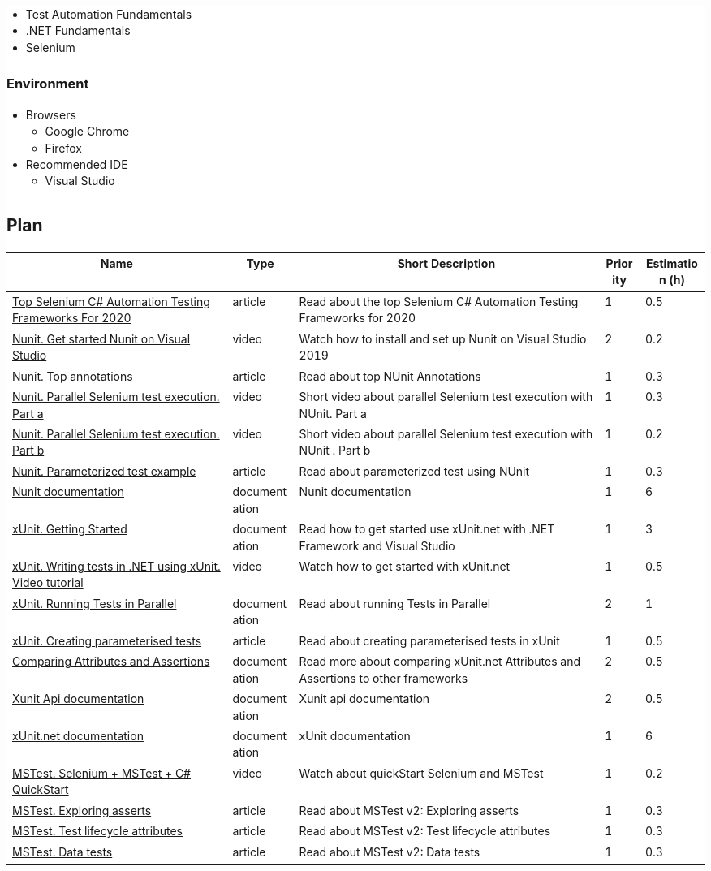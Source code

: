* Test Automation Fundamentals
* .NET Fundamentals
* Selenium

### Environment

* Browsers
  * Google Chrome
  * Firefox
* Recommended IDE
  * Visual Studio

## Plan

| Name                                                                                                                                                          | Type          | Short Description                                                                 | Priority | Estimation (h) |
| ------------------------------------------------------------------------------------------------------------------------------------------------------------- | ------------- | --------------------------------------------------------------------------------- | -------- | -------------- |
| [Top Selenium C# Automation Testing Frameworks For 2020](https://dzone.com/articles/top-selenium-c-automation-testing-frameworks-for-2)                       | article       | Read about the top Selenium C# Automation Testing Frameworks for 2020             | 1        | 0.5            |
| [Nunit. Get started Nunit on Visual Studio](https://www.youtube.com/watch?v=A16_BzJcoZk)                                                                      | video         | Watch how to install and set up Nunit on Visual Studio 2019                       | 2        | 0.2            |
| [Nunit. Top annotations](https://www.blazemeter.com/blog/top-nunit-annotations-for-you-to-use)                                                                | article       | Read about top NUnit Annotations                                                  | 1        | 0.3            |
| [Nunit. Parallel Selenium test execution. Part a](https://www.youtube.com/watch?v=Txhpzx4NkOA)                                                                | video         | Short video about parallel Selenium test execution with NUnit. Part a             | 1        | 0.3            |
| [Nunit. Parallel Selenium test execution. Part b](https://www.youtube.com/watch?v=18zrtO1l7EU)                                                                | video         | Short video about parallel Selenium test execution with NUnit . Part b            | 1        | 0.2            |
| [Nunit. Parameterized test example](https://dzone.com/articles/parameterized-test-example-in-the-net-core-using-n)                                            | article       | Read about parameterized test using NUnit                                         | 1        | 0.3            |
| [Nunit documentation](https://docs.nunit.org/articles/nunit/intro.html)                                                                                       | documentation | Nunit documentation                                                               | 1        | 6              |
| [xUnit. Getting Started](https://xunit.net/docs/getting-started/netfx/visual-studio)                                                                          | documentation | Read how to get started use xUnit.net with .NET Framework and Visual Studio       | 1        | 3              |
| [xUnit. Writing tests in .NET using xUnit. Video tutorial](https://www.youtube.com/watch?v=2Wp8en1I9oQ)                                                       | video         | Watch how to get started with xUnit.net                                           | 1        | 0.5            |
| [xUnit. Running Tests in Parallel](https://xunit.net/docs/running-tests-in-parallel)                                                                          | documentation | Read about running Tests in Parallel                                              | 2        | 1              |
| [xUnit. Creating parameterised tests](https://andrewlock.net/creating-parameterised-tests-in-xunit-with-inlinedata-classdata-and-memberdata/)                 | article       | Read about creating parameterised tests in xUnit                                  | 1        | 0.5            |
| [Comparing Attributes and Assertions](https://xunit.github.io/docs/comparisons)                                                                               | documentation | Read more about comparing xUnit.net Attributes and Assertions to other frameworks | 2        | 0.5            |
| [Xunit Api documentation](https://stakx.github.io/xunit/api/Xunit.html)                                                                                       | documentation | Xunit api documentation                                                           | 2        | 0.5            |
| [xUnit.net documentation](https://xunit.net/#documentation)                                                                                                   | documentation | xUnit documentation                                                               | 1        | 6              |
| [MSTest. Selenium + MSTest + C# QuickStart](https://www.youtube.com/watch?v=_8k0pTcNlt8&feature=youtu.be)                                                     | video         | Watch about quickStart Selenium and MSTest                                        | 1        | 0.2            |
| [MSTest. Exploring asserts](https://www.meziantou.net/mstest-v2-exploring-asserts.htm)                                                                        | article       | Read about MSTest v2: Exploring asserts                                           | 1        | 0.3            |
| [MSTest. Test lifecycle attributes](https://www.meziantou.net/mstest-v2-test-lifecycle-attributes.htm)                                                        | article       | Read about  MSTest v2: Test lifecycle attributes                                  | 1        | 0.3            |
| [MSTest. Data tests](https://www.meziantou.net/mstest-v2-data-tests.htm)                                                                                      | article       | Read about MSTest v2: Data tests                                                  | 1        | 0.3            |